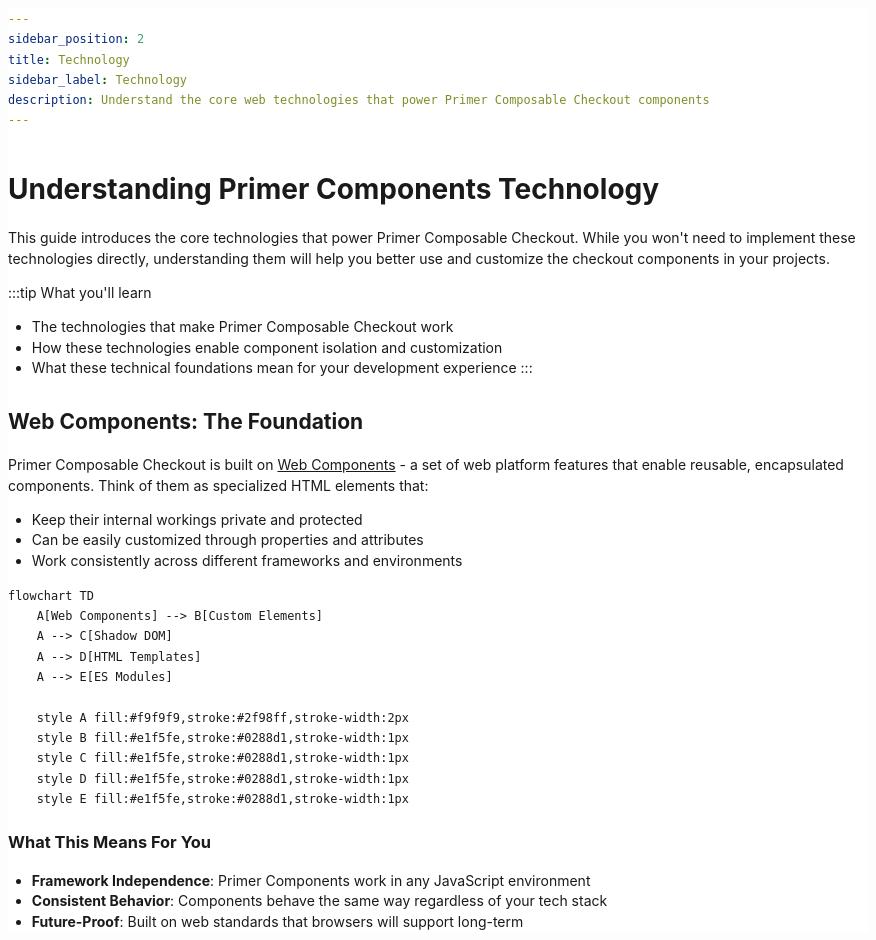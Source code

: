 ```yaml
---
sidebar_position: 2
title: Technology
sidebar_label: Technology
description: Understand the core web technologies that power Primer Composable Checkout components
---
```


# Understanding Primer Components Technology

This guide introduces the core technologies that power Primer Composable Checkout. While you won't need to implement these technologies directly, understanding them will help you better use and customize the checkout components in your projects.

:::tip What you'll learn

- The technologies that make Primer Composable Checkout work
- How these technologies enable component isolation and customization
- What these technical foundations mean for your development experience
  :::

## Web Components: The Foundation

Primer Composable Checkout is built on [Web Components](https://developer.mozilla.org/en-US/docs/Web/API/Web_components) - a set of web platform features that enable reusable, encapsulated components. Think of them as specialized HTML elements that:

- Keep their internal workings private and protected
- Can be easily customized through properties and attributes
- Work consistently across different frameworks and environments

```mermaid
flowchart TD
    A[Web Components] --> B[Custom Elements]
    A --> C[Shadow DOM]
    A --> D[HTML Templates]
    A --> E[ES Modules]

    style A fill:#f9f9f9,stroke:#2f98ff,stroke-width:2px
    style B fill:#e1f5fe,stroke:#0288d1,stroke-width:1px
    style C fill:#e1f5fe,stroke:#0288d1,stroke-width:1px
    style D fill:#e1f5fe,stroke:#0288d1,stroke-width:1px
    style E fill:#e1f5fe,stroke:#0288d1,stroke-width:1px
```

### What This Means For You

<div class="benefits">

- **Framework Independence**: Primer Components work in any JavaScript environment
- **Consistent Behavior**: Components behave the same way regardless of your tech stack
- **Future-Proof**: Built on web standards that browsers will support long-term
